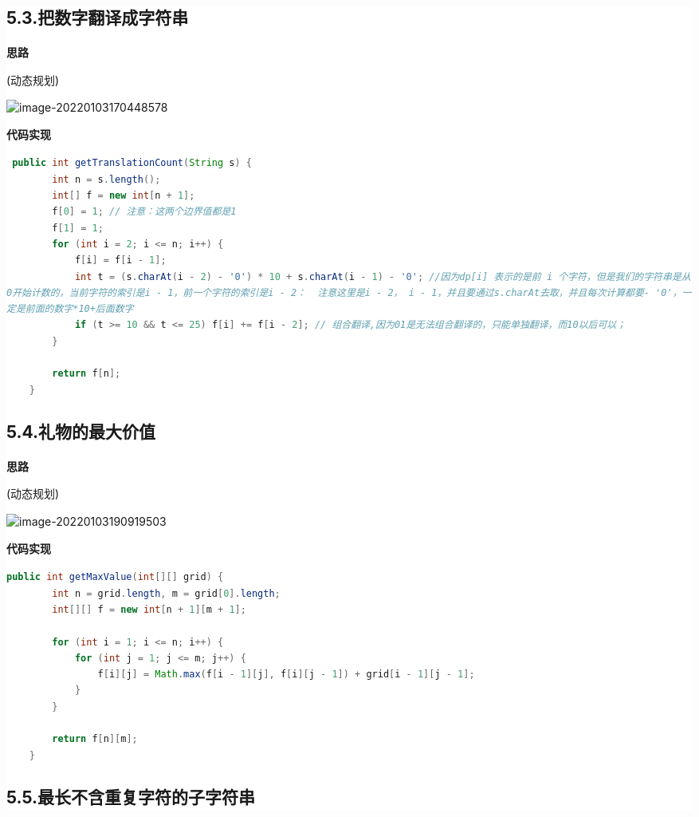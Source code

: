 ## 5.3.把数字翻译成字符串

**思路**

(动态规划)

![image-20220103170448578](https://moon-axuan.oss-cn-beijing.aliyuncs.com/axuan/images/typora/image-20220103170448578.png)

**代码实现**

```java
 public int getTranslationCount(String s) {
        int n = s.length();
        int[] f = new int[n + 1];
        f[0] = 1; // 注意：这两个边界值都是1
        f[1] = 1;
        for (int i = 2; i <= n; i++) {
            f[i] = f[i - 1];
            int t = (s.charAt(i - 2) - '0') * 10 + s.charAt(i - 1) - '0'; //因为dp[i] 表示的是前 i 个字符，但是我们的字符串是从0开始计数的，当前字符的索引是i - 1，前一个字符的索引是i - 2：  注意这里是i - 2， i - 1，并且要通过s.charAt去取，并且每次计算都要- '0'，一定是前面的数字*10+后面数字
            if (t >= 10 && t <= 25) f[i] += f[i - 2]; // 组合翻译,因为01是无法组合翻译的，只能单独翻译，而10以后可以；
        }

        return f[n];
    }
```

## 5.4.礼物的最大价值

**思路**

(动态规划)

![image-20220103190919503](https://moon-axuan.oss-cn-beijing.aliyuncs.com/axuan/images/typora/image-20220103190919503.png)

**代码实现**

```java
public int getMaxValue(int[][] grid) {
        int n = grid.length, m = grid[0].length;
        int[][] f = new int[n + 1][m + 1];

        for (int i = 1; i <= n; i++) {
            for (int j = 1; j <= m; j++) {
                f[i][j] = Math.max(f[i - 1][j], f[i][j - 1]) + grid[i - 1][j - 1];
            }
        }

        return f[n][m];
    }
```

## 5.5.最长不含重复字符的子字符串
